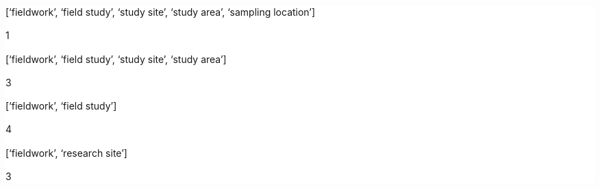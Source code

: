 \[‘fieldwork’, ‘field study’, ‘study site’, ‘study area’, ‘sampling
location’\]

</td>

<td style="text-align:right;">

1

</td>

</tr>

<tr>

<td style="text-align:left;">

\[‘fieldwork’, ‘field study’, ‘study site’, ‘study area’\]

</td>

<td style="text-align:right;">

3

</td>

</tr>

<tr>

<td style="text-align:left;">

\[‘fieldwork’, ‘field study’\]

</td>

<td style="text-align:right;">

4

</td>

</tr>

<tr>

<td style="text-align:left;">

\[‘fieldwork’, ‘research site’\]

</td>

<td style="text-align:right;">

3

</td>

</tr>

<tr>

<td style="text-align:left;">
